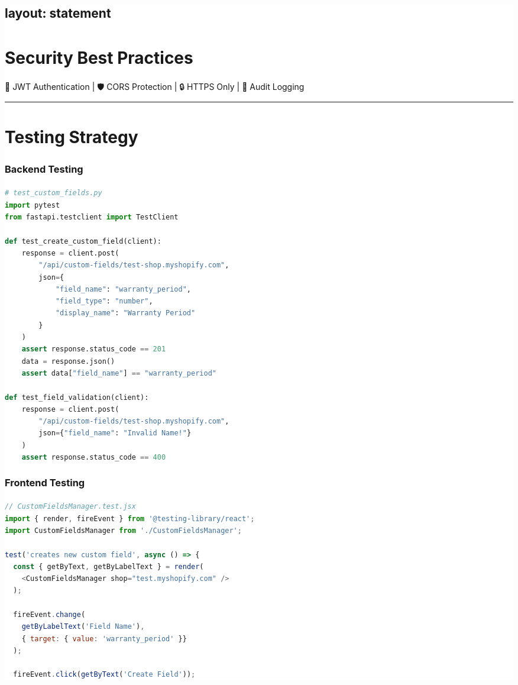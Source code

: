 layout: statement
---

# Security Best Practices

🔐 JWT Authentication | 🛡️ CORS Protection | 🔒 HTTPS Only | 📝 Audit Logging

---

# Testing Strategy

<div class="grid grid-cols-2 gap-8">

<div>

### Backend Testing

```python {all|1-10|12-20}
# test_custom_fields.py
import pytest
from fastapi.testclient import TestClient

def test_create_custom_field(client):
    response = client.post(
        "/api/custom-fields/test-shop.myshopify.com",
        json={
            "field_name": "warranty_period",
            "field_type": "number",
            "display_name": "Warranty Period"
        }
    )
    assert response.status_code == 201
    data = response.json()
    assert data["field_name"] == "warranty_period"

def test_field_validation(client):
    response = client.post(
        "/api/custom-fields/test-shop.myshopify.com",
        json={"field_name": "Invalid Name!"}
    )
    assert response.status_code == 400
```

</div>

<div>

### Frontend Testing

```javascript {all|1-8|10-18}
// CustomFieldsManager.test.jsx
import { render, fireEvent } from '@testing-library/react';
import CustomFieldsManager from './CustomFieldsManager';

test('creates new custom field', async () => {
  const { getByText, getByLabelText } = render(
    <CustomFieldsManager shop="test.myshopify.com" />
  );
  
  fireEvent.change(
    getByLabelText('Field Name'), 
    { target: { value: 'warranty_period' }}
  );
  
  fireEvent.click(getByText('Create Field'));
```